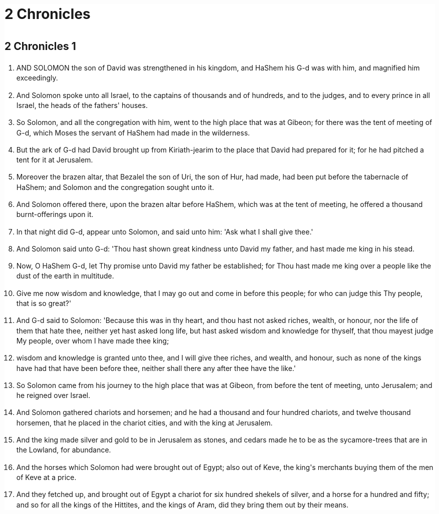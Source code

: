 # 2 Chronicles

## 2 Chronicles 1

1. AND SOLOMON the son of David was strengthened in his kingdom, and HaShem his G-d was with him, and magnified him exceedingly.

2. And Solomon spoke unto all Israel, to the captains of thousands and of hundreds, and to the judges, and to every prince in all Israel, the heads of the fathers' houses.

3. So Solomon, and all the congregation with him, went to the high place that was at Gibeon; for there was the tent of meeting of G-d, which Moses the servant of HaShem had made in the wilderness.

4. But the ark of G-d had David brought up from Kiriath-jearim to the place that David had prepared for it; for he had pitched a tent for it at Jerusalem.

5. Moreover the brazen altar, that Bezalel the son of Uri, the son of Hur, had made, had been put before the tabernacle of HaShem; and Solomon and the congregation sought unto it.

6. And Solomon offered there, upon the brazen altar before HaShem, which was at the tent of meeting, he offered a thousand burnt-offerings upon it.

7. In that night did G-d, appear unto Solomon, and said unto him: 'Ask what I shall give thee.'

8. And Solomon said unto G-d: 'Thou hast shown great kindness unto David my father, and hast made me king in his stead.

9. Now, O HaShem G-d, let Thy promise unto David my father be established; for Thou hast made me king over a people like the dust of the earth in multitude.

10. Give me now wisdom and knowledge, that I may go out and come in before this people; for who can judge this Thy people, that is so great?'

11. And G-d said to Solomon: 'Because this was in thy heart, and thou hast not asked riches, wealth, or honour, nor the life of them that hate thee, neither yet hast asked long life, but hast asked wisdom and knowledge for thyself, that thou mayest judge My people, over whom I have made thee king;

12. wisdom and knowledge is granted unto thee, and I will give thee riches, and wealth, and honour, such as none of the kings have had that have been before thee, neither shall there any after thee have the like.'

13. So Solomon came from his journey to the high place that was at Gibeon, from before the tent of meeting, unto Jerusalem; and he reigned over Israel.

14. And Solomon gathered chariots and horsemen; and he had a thousand and four hundred chariots, and twelve thousand horsemen, that he placed in the chariot cities, and with the king at Jerusalem.

15. And the king made silver and gold to be in Jerusalem as stones, and cedars made he to be as the sycamore-trees that are in the Lowland, for abundance.

16. And the horses which Solomon had were brought out of Egypt; also out of Keve, the king's merchants buying them of the men of Keve at a price.

17. And they fetched up, and brought out of Egypt a chariot for six hundred shekels of silver, and a horse for a hundred and fifty; and so for all the kings of the Hittites, and the kings of Aram, did they bring them out by their means.
